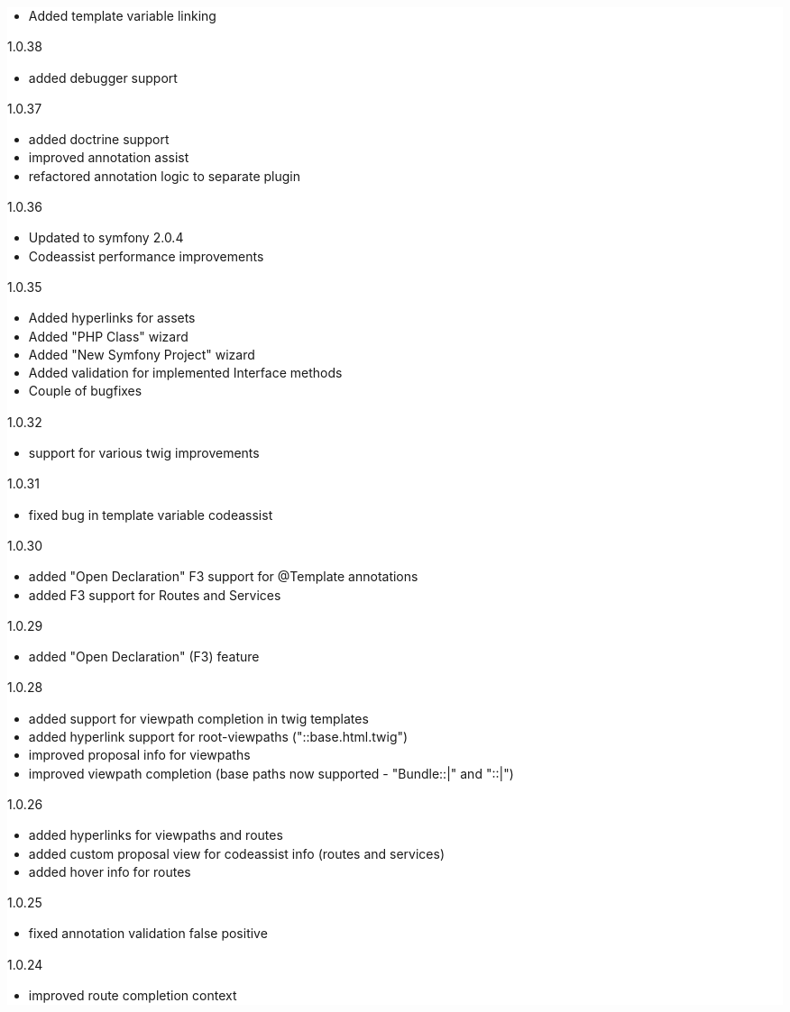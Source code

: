 * Added template variable linking

1.0.38

* added debugger support

1.0.37

* added doctrine support
* improved annotation assist
* refactored annotation logic to separate plugin

1.0.36

* Updated to symfony 2.0.4
* Codeassist performance improvements

1.0.35

* Added hyperlinks for assets
* Added "PHP Class" wizard
* Added "New Symfony Project" wizard
* Added validation for implemented Interface methods
* Couple of bugfixes

1.0.32

* support for various twig improvements

1.0.31

* fixed bug in template variable codeassist

1.0.30

* added "Open Declaration" F3 support for @Template annotations
* added F3 support for Routes and Services

1.0.29

* added "Open Declaration" (F3) feature

1.0.28

* added support for viewpath completion in twig templates
* added hyperlink support for root-viewpaths ("::base.html.twig")
* improved proposal info for viewpaths
* improved viewpath completion (base paths now supported - "Bundle::|" and "::|")

1.0.26

* added hyperlinks for viewpaths and routes
* added custom proposal view for codeassist info (routes and services)
* added hover info for routes

1.0.25

* fixed annotation validation false positive

1.0.24

* improved route completion context
